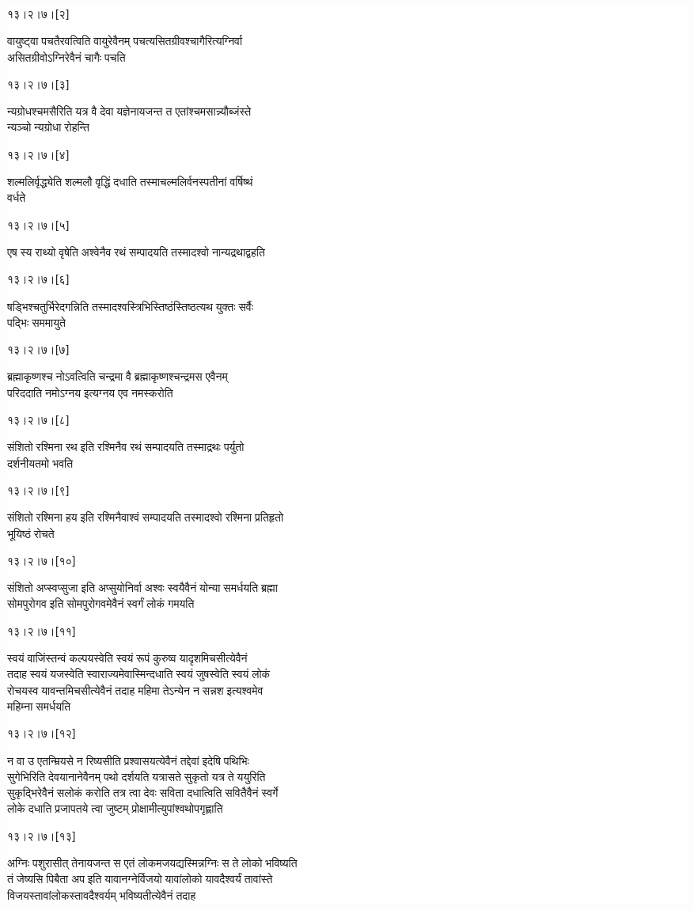 १३।२।७।[२]  
    
वायुष्ट्वा पचतैरवत्विति वायुरेवैनम् पचत्यसितग्रीवश्चागैरित्यग्निर्वा  
असितग्रीवोऽग्निरेवैनं चागैः पचति 

१३।२।७।[३]  
    
न्यग्रोधश्चमसैरिति यत्र वै देवा यज्ञेनायजन्त त एतांश्चमसान्न्यौब्जंस्ते  
न्यञ्चो न्यग्रोधा रोहन्ति

१३।२।७।[४]  
    
शल्मलिर्वृद्ध्येति शल्मलौ वृद्धिं दधाति तस्माचल्मलिर्वनस्पतीनां वर्षिष्थं  
वर्धते 

१३।२।७।[५]  
    
एष स्य राथ्यो वृषेति अश्वेनैव रथं सम्पादयति तस्मादश्वो नान्यद्रथाद्वहति 

१३।२।७।[६]  
    
षड्भिश्चतुर्भिरेदगन्निति तस्मादश्वस्त्रिभिस्तिष्ठंस्तिष्ठत्यथ युक्तः सर्वैः  
पद्भिः सममायुते 

१३।२।७।[७]  
    
ब्रह्माकृष्णश्च नोऽवत्विति चन्द्रमा वै ब्रह्माकृष्णश्चन्द्रमस एवैनम्  
परिददाति नमोऽग्नय इत्यग्नय एव नमस्करोति 

१३।२।७।[८]  
    
संशितो रश्मिना रथ इति रश्मिनैव रथं सम्पादयति तस्माद्रथः पर्युतो  
दर्शनीयतमो भवति

१३।२।७।[९]  
    
संशितो रश्मिना हय इति रश्मिनैवाश्वं सम्पादयति तस्मादश्वो रश्मिना प्रतिहृतो  
भूयिष्ठं रोचते

१३।२।७।[१०]  
    
संशितो अप्स्वप्सुजा इति अप्सुयोनिर्वा अश्वः स्वयैवैनं योन्या समर्धयति ब्रह्मा  
सोमपुरोगव इति सोमपुरोगवमेवैनं स्वर्गं लोकं गमयति

१३।२।७।[११]  
    
स्वयं वाजिंस्तन्वं कल्पयस्वेति स्वयं रूपं कुरुष्व यादृशमिचसीत्येवैनं  
तदाह स्वयं यजस्वेति स्वाराज्यमेवास्मिन्दधाति स्वयं जुषस्वेति स्वयं लोकं  
रोचयस्व यावन्तमिचसीत्येवैनं तदाह महिमा तेऽन्येन न सन्नश इत्यश्वमेव  
महिम्ना समर्धयति

१३।२।७।[१२]  
    
न वा उ एतन्म्रियसे न रिष्यसीति प्रश्वासयत्येवैनं तद्देवां इदेषि पथिभिः  
सुगेभिरिति देवयानानेवैनम् पथो दर्शयति यत्रासते सुकृतो यत्र ते ययुरिति  
सुकृद्भिरेवैनं सलोकं करोति तत्र त्वा देवः सविता दधात्विति सवितैवैनं स्वर्गे  
लोके दधाति प्रजापतये त्वा जुष्टम् प्रोक्षामीत्युपांश्वथोपगृह्णाति

१३।२।७।[१३]  
    
अग्निः पशुरासीत् तेनायजन्त स एतं लोकमजयद्यस्मिन्नग्निः स ते लोको भविष्यति  
तं जेष्यसि पिबैता अप इति यावानग्नेर्विजयो यावांलोको यावदैश्वर्यं तावांस्ते  
विजयस्तावांलोकस्तावदैश्वर्यम् भविष्यतीत्येवैनं तदाह
